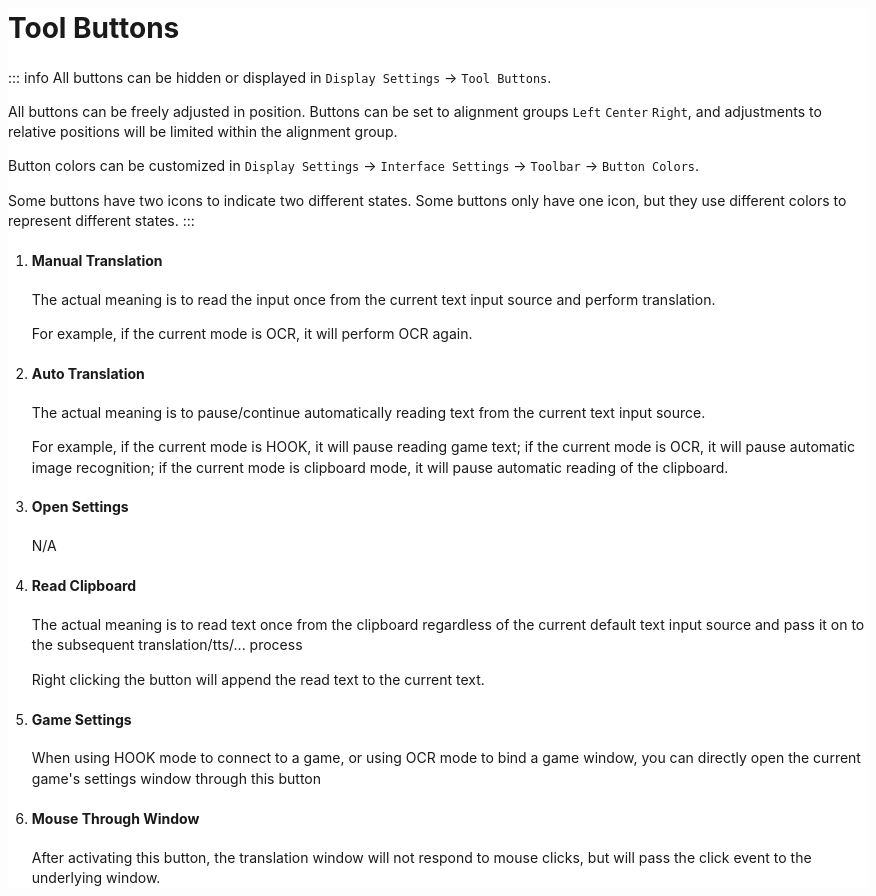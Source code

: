 # Tool Buttons

::: info
 All buttons can be hidden or displayed in `Display Settings` -> `Tool Buttons`.

All buttons can be freely adjusted in position. Buttons can be set to alignment groups `Left` `Center` `Right`, and adjustments to relative positions will be limited within the alignment group.

Button colors can be customized in `Display Settings` -> `Interface Settings` -> `Toolbar` -> `Button Colors`.

Some buttons have two icons to indicate two different states. Some buttons only have one icon, but they use different colors to represent different states.
:::

<link rel="stylesheet" href="https://cdnjs.cloudflare.com/ajax/libs/font-awesome/6.6.0/css/all.min.css"> 

<style>
    i{
        color:blue;
        width:20px;
    }
    .fa-icon {
  visibility: hidden;
}
.btnstatus2{
    color:deeppink;
}
</style>

1. #### <i class="fa fa-rotate-right"></i> <i class="fa fa-icon fa-rotate-right"></i> Manual Translation
    The actual meaning is to read the input once from the current text input source and perform translation.
    
    For example, if the current mode is OCR, it will perform OCR again.

1. #### <i class="fa fa-forward"></i> <i class="btnstatus2 fa fa-forward"></i> Auto Translation
    The actual meaning is to pause/continue automatically reading text from the current text input source.

    For example, if the current mode is HOOK, it will pause reading game text; if the current mode is OCR, it will pause automatic image recognition; if the current mode is clipboard mode, it will pause automatic reading of the clipboard.

1. #### <i class="fa fa-gear"></i> <i class="fa fa-icon fa-rotate-right"></i> Open Settings
    N/A
1. #### <i class="fa fa-file"></i> <i class="fa fa-icon fa-rotate-right"></i> Read Clipboard
    The actual meaning is to read text once from the clipboard regardless of the current default text input source and pass it on to the subsequent translation/tts/... process

    Right clicking the button will append the read text to the current text.
1. #### <i class="fa fa-futbol"></i> <i class="fa fa-icon fa-rotate-right"></i> Game Settings
    When using HOOK mode to connect to a game, or using OCR mode to bind a game window, you can directly open the current game's settings window through this button
1. #### <i class="fa fa-mouse-pointer"></i> <i class="btnstatus2 fa fa-mouse-pointer"></i> Mouse Through Window
    After activating this button, the translation window will not respond to mouse clicks, but will pass the click event to the underlying window.
